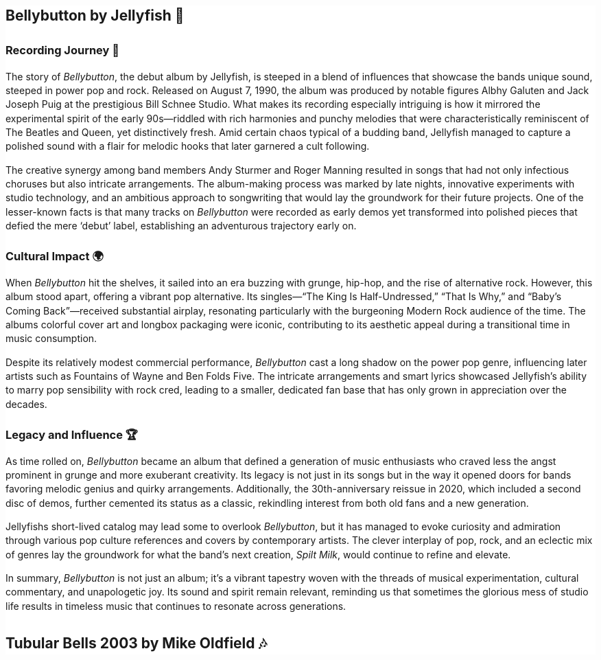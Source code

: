 ## Bellybutton by Jellyfish 🌊

### Recording Journey 🎤  
The story of *Bellybutton*, the debut album by Jellyfish, is steeped in a blend of influences that showcase the bands unique sound, steeped in power pop and rock. Released on August 7, 1990, the album was produced by notable figures Albhy Galuten and Jack Joseph Puig at the prestigious Bill Schnee Studio. What makes its recording especially intriguing is how it mirrored the experimental spirit of the early 90s—riddled with rich harmonies and punchy melodies that were characteristically reminiscent of The Beatles and Queen, yet distinctively fresh. Amid certain chaos typical of a budding band, Jellyfish managed to capture a polished sound with a flair for melodic hooks that later garnered a cult following.

The creative synergy among band members Andy Sturmer and Roger Manning resulted in songs that had not only infectious choruses but also intricate arrangements. The album-making process was marked by late nights, innovative experiments with studio technology, and an ambitious approach to songwriting that would lay the groundwork for their future projects. One of the lesser-known facts is that many tracks on *Bellybutton* were recorded as early demos yet transformed into polished pieces that defied the mere ‘debut’ label, establishing an adventurous trajectory early on.

### Cultural Impact 🌍  
When *Bellybutton* hit the shelves, it sailed into an era buzzing with grunge, hip-hop, and the rise of alternative rock. However, this album stood apart, offering a vibrant pop alternative. Its singles—“The King Is Half-Undressed,” “That Is Why,” and “Baby’s Coming Back”—received substantial airplay, resonating particularly with the burgeoning Modern Rock audience of the time. The albums colorful cover art and longbox packaging were iconic, contributing to its aesthetic appeal during a transitional time in music consumption.

Despite its relatively modest commercial performance, *Bellybutton* cast a long shadow on the power pop genre, influencing later artists such as Fountains of Wayne and Ben Folds Five. The intricate arrangements and smart lyrics showcased Jellyfish’s ability to marry pop sensibility with rock cred, leading to a smaller, dedicated fan base that has only grown in appreciation over the decades.

### Legacy and Influence 🏆  
As time rolled on, *Bellybutton* became an album that defined a generation of music enthusiasts who craved less the angst prominent in grunge and more exuberant creativity. Its legacy is not just in its songs but in the way it opened doors for bands favoring melodic genius and quirky arrangements. Additionally, the 30th-anniversary reissue in 2020, which included a second disc of demos, further cemented its status as a classic, rekindling interest from both old fans and a new generation.

Jellyfishs short-lived catalog may lead some to overlook *Bellybutton*, but it has managed to evoke curiosity and admiration through various pop culture references and covers by contemporary artists. The clever interplay of pop, rock, and an eclectic mix of genres lay the groundwork for what the band’s next creation, *Spilt Milk*, would continue to refine and elevate.

In summary, *Bellybutton* is not just an album; it’s a vibrant tapestry woven with the threads of musical experimentation, cultural commentary, and unapologetic joy. Its sound and spirit remain relevant, reminding us that sometimes the glorious mess of studio life results in timeless music that continues to resonate across generations.

## Tubular Bells 2003 by Mike Oldfield 🎶

